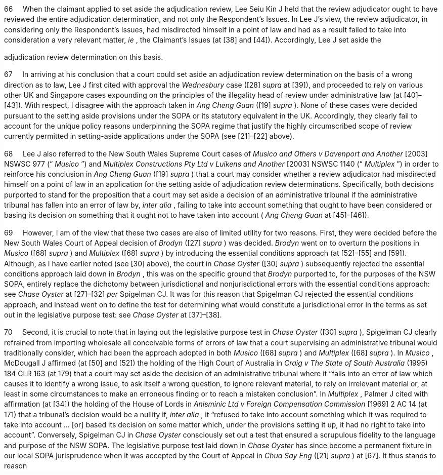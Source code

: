 66     When the claimant applied to set aside the adjudication review, Lee Seiu Kin J held that the review adjudicator ought to have reviewed the entire adjudication determination, and not only the Respondent’s Issues. In Lee J’s view, the review adjudicator, in considering only the Respondent’s Issues, had misdirected himself in a point of law and had as a result failed to take into consideration a very relevant matter, _ie_ , the Claimant’s Issues (at [38] and [44]). Accordingly, Lee J set aside the 


adjudication review determination on this basis. 

67     In arriving at his conclusion that a court could set aside an adjudication review determination on the basis of a wrong direction as to law, Lee J first cited with approval the _Wednesbury_ case ([28] _supra_ at [39]), and proceeded to rely on various other UK and Singapore cases expounding on the principles of the illegality head of review under administrative law (at [40]–[43]). With respect, I disagree with the approach taken in _Ang Cheng Guan_ ([19] _supra_ ). None of these cases were decided pursuant to the setting aside provisions under the SOPA or its statutory equivalent in the UK. Accordingly, they clearly fail to account for the unique policy reasons underpinning the SOPA regime that justify the highly circumscribed scope of review currently permitted in setting-aside applications under the SOPA (see [21]–[22] above). 

68     Lee J also referred to the New South Wales Supreme Court cases of _Musico and Others v Davenport and Another_ [2003] NSWSC 977 (“ _Musico_ ”) and _Multiplex Constructions Pty Ltd v Luikens and Another_ [2003] NSWSC 1140 (“ _Multiplex_ ”) in order to reinforce his conclusion in _Ang Cheng Guan_ ([19] _supra_ ) that a court may consider whether a review adjudicator had misdirected himself on a point of law in an application for the setting aside of adjudication review determinations. Specifically, both decisions purported to stand for the proposition that a court may set aside a decision of an administrative tribunal if the administrative tribunal has fallen into an error of law by, _inter alia_ , failing to take into account something that ought to have been considered or basing its decision on something that it ought not to have taken into account ( _Ang Cheng Guan_ at [45]–[46]). 

69     However, I am of the view that these two cases are also of limited utility for two reasons. First, they were decided before the New South Wales Court of Appeal decision of _Brodyn_ ([27] _supra_ ) was decided. _Brodyn_ went on to overturn the positions in _Musico_ ([68] _supra_ ) and _Multiplex_ ([68] _supra_ ) by introducing the essential conditions approach (at [52]–[55] and [59]). Although, as I have earlier noted (see [30] above), the court in _Chase Oyster_ ([30] _supra_ ) subsequently rejected the essential conditions approach laid down in _Brodyn_ , this was on the specific ground that _Brodyn_ purported to, for the purposes of the NSW SOPA, entirely replace the dichotomy between jurisdictional and nonjurisdictional errors with the essential conditions approach: see _Chase Oyster_ at [27]–[32] _per_ Spigelman CJ. It was for this reason that Spigelman CJ rejected the essential conditions approach, and instead went on to define the test for determining what would constitute a jurisdictional error in the terms as set out in the legislative purpose test: see _Chase Oyster_ at [37]–[38]. 

70     Second, it is crucial to note that in laying out the legislative purpose test in _Chase Oyster_ ([30] _supra_ ), Spigelman CJ clearly refrained from importing wholesale all conceivable forms of errors of law that a court supervising an administrative tribunal would traditionally consider, which had been the approach adopted in both _Musico_ ([68] _supra_ ) and _Multiplex_ ([68] _supra_ ). In _Musico_ , McDougall J affirmed (at [50] and [52]) the holding of the High Court of Australia in _Craig v The State of South Australia_ (1995) 184 CLR 163 (at 179) that a court may set aside the decision of an administrative tribunal where it “falls into an error of law which causes it to identify a wrong issue, to ask itself a wrong question, to ignore relevant material, to rely on irrelevant material or, at least in some circumstances to make an erroneous finding or to reach a mistaken conclusion”. In _Multiplex_ , Palmer J cited with affirmation (at [34]) the holding of the House of Lords in _Anisminic Ltd v Foreign Compensation Commission_ [1969] 2 AC 14 (at 171) that a tribunal’s decision would be a nullity if, _inter alia_ , it “refused to take into account something which it was required to take into account ... [or] based its decision on some matter which, under the provisions setting it up, it had no right to take into account”. Conversely, Spigelman CJ in _Chase Oyster_ consciously set out a test that ensured a scrupulous fidelity to the language and purpose of the NSW SOPA. The legislative purpose test laid down in _Chase Oyster_ has since become a permanent fixture in our local SOPA jurisprudence when it was accepted by the Court of Appeal in _Chua Say Eng_ ([21] _supra_ ) at [67]. It thus stands to reason 

